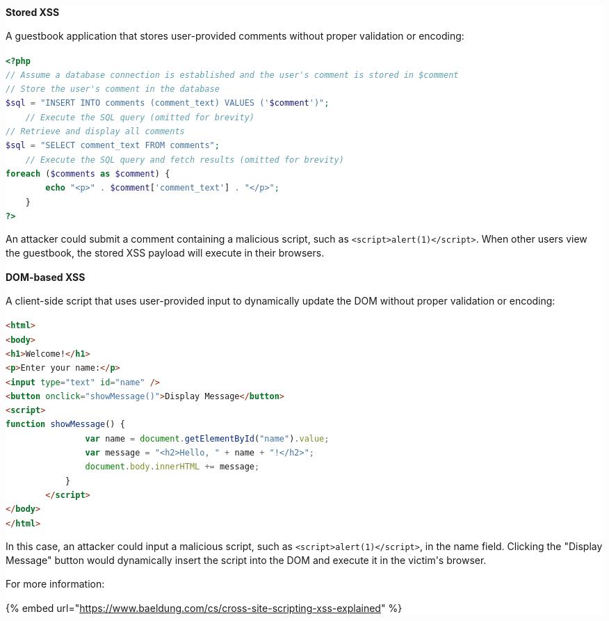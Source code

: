 **Stored XSS**

A guestbook application that stores user-provided comments without proper validation or encoding:

```php
<?php
// Assume a database connection is established and the user's comment is stored in $comment
// Store the user's comment in the database
$sql = "INSERT INTO comments (comment_text) VALUES ('$comment')";
    // Execute the SQL query (omitted for brevity)
// Retrieve and display all comments
$sql = "SELECT comment_text FROM comments";
    // Execute the SQL query and fetch results (omitted for brevity)
foreach ($comments as $comment) {
        echo "<p>" . $comment['comment_text'] . "</p>";
    }
?>

```

An attacker could submit a comment containing a malicious script, such as `<script>alert(1)</script>`. When other users view the guestbook, the stored XSS payload will execute in their browsers.

**DOM-based XSS**

A client-side script that uses user-provided input to dynamically update the DOM without proper validation or encoding:

```html
<html>
<body>
<h1>Welcome!</h1>
<p>Enter your name:</p>
<input type="text" id="name" />
<button onclick="showMessage()">Display Message</button>
<script>
function showMessage() {
                var name = document.getElementById("name").value;
                var message = "<h2>Hello, " + name + "!</h2>";
                document.body.innerHTML += message;
            }
        </script>
</body>
</html>

```

In this case, an attacker could input a malicious script, such as `<script>alert(1)</script>`, in the name field. Clicking the "Display Message" button would dynamically insert the script into the DOM and execute it in the victim's browser.



For more information:

{% embed url="https://www.baeldung.com/cs/cross-site-scripting-xss-explained" %}
